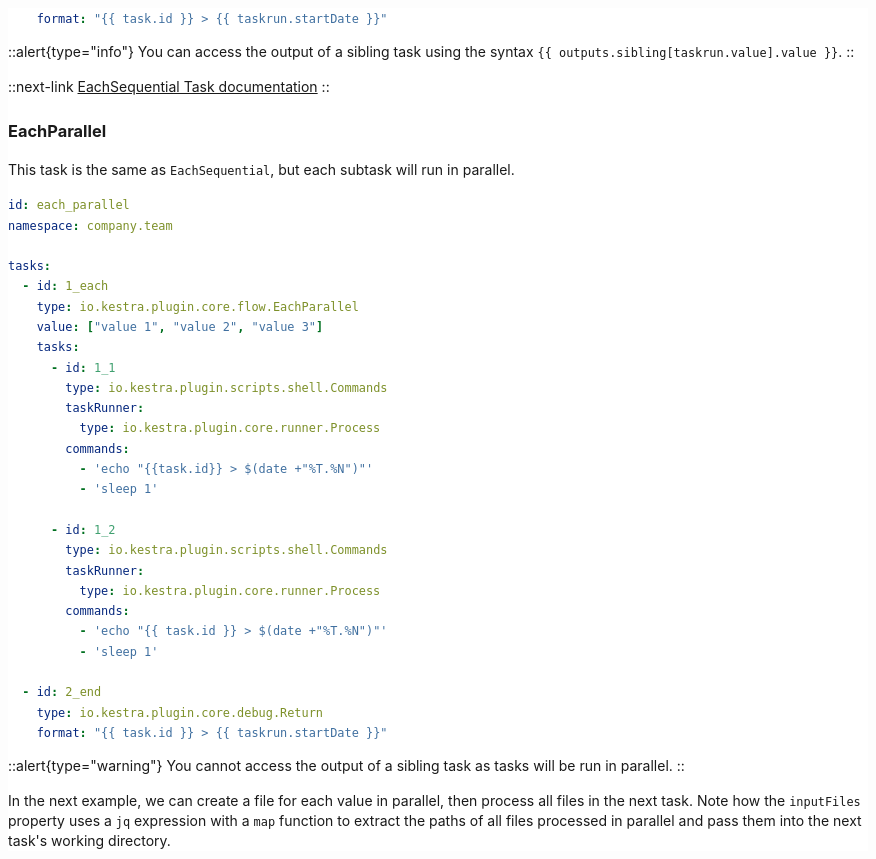```yaml
    format: "{{ task.id }} > {{ taskrun.startDate }}"
```

::alert{type="info"}
You can access the output of a sibling task using the syntax `{{ outputs.sibling[taskrun.value].value }}`.
::


::next-link
[EachSequential Task documentation](/plugins/core/tasks/flows/io.kestra.plugin.core.flow.EachSequential)
::

### EachParallel

This task is the same as `EachSequential`, but each subtask will run in parallel.

```yaml
id: each_parallel
namespace: company.team

tasks:
  - id: 1_each
    type: io.kestra.plugin.core.flow.EachParallel
    value: ["value 1", "value 2", "value 3"]
    tasks:
      - id: 1_1
        type: io.kestra.plugin.scripts.shell.Commands
        taskRunner:
          type: io.kestra.plugin.core.runner.Process
        commands:
          - 'echo "{{task.id}} > $(date +"%T.%N")"'
          - 'sleep 1'

      - id: 1_2
        type: io.kestra.plugin.scripts.shell.Commands
        taskRunner:
          type: io.kestra.plugin.core.runner.Process
        commands:
          - 'echo "{{ task.id }} > $(date +"%T.%N")"'
          - 'sleep 1'

  - id: 2_end
    type: io.kestra.plugin.core.debug.Return
    format: "{{ task.id }} > {{ taskrun.startDate }}"
```

::alert{type="warning"}
You cannot access the output of a sibling task as tasks will be run in parallel.
::

In the next example, we can create a file for each value in parallel, then process all files in the next task. Note how the `inputFiles` property uses a `jq` expression with a `map` function to extract the paths of all files processed in parallel and pass them into the next task's working directory.
